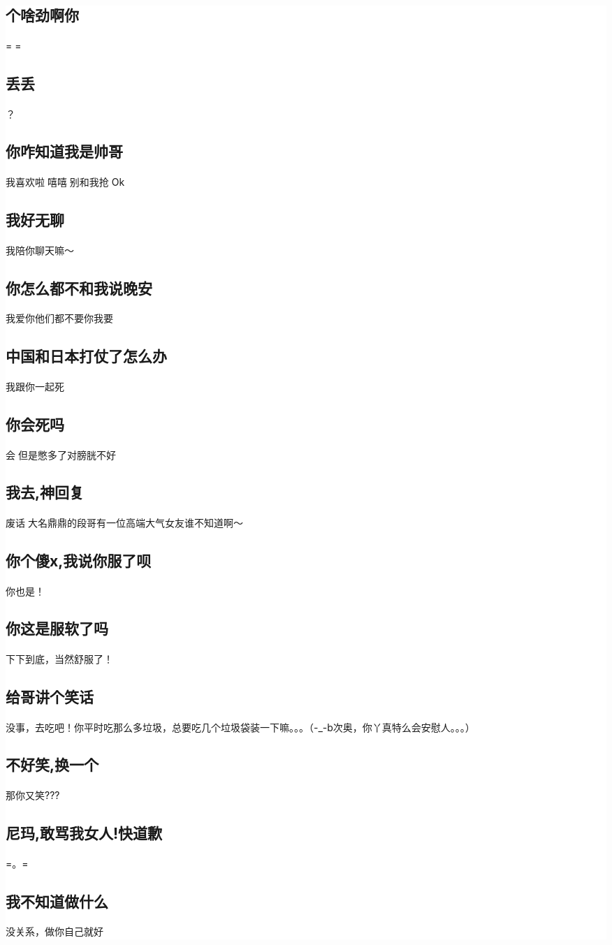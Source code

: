 ## 个啥劲啊你
= =

## 丢丢
？

## 你咋知道我是帅哥
我喜欢啦 嘻嘻 别和我抢 Ok

## 我好无聊
我陪你聊天嘛～

## 你怎么都不和我说晚安
我爱你他们都不要你我要

## 中国和日本打仗了怎么办
我跟你一起死

## 你会死吗
会 但是憋多了对膀胱不好

## 我去,神回复
废话 大名鼎鼎的段哥有一位高端大气女友谁不知道啊～

## 你个傻x,我说你服了呗
你也是！

## 你这是服软了吗
下下到底，当然舒服了！

## 给哥讲个笑话
没事，去吃吧！你平时吃那么多垃圾，总要吃几个垃圾袋装一下嘛。。。（-_-b次奥，你丫真特么会安慰人。。。）

## 不好笑,换一个
那你又笑???

## 尼玛,敢骂我女人!快道歉
=。=

## 我不知道做什么
没关系，做你自己就好

